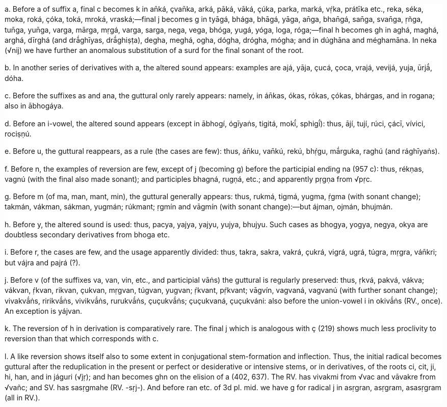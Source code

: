 a\. Before a of suffix a, final c becomes k in an̄ká, çvan̄ka, arká, pāká,
vāká, çúka, parka, marká, vṛ́ka, prátīka etc., reka, séka, moka, roká,
çóka, toká, mroká, vraská;—final j becomes g in tyāgá, bhága, bhāgá,
yāga, an̄ga, bhan̄gá, san̄ga, svan̄ga, ṛñga, tun̄ga, yun̄ga, varga, mārga,
mṛgá, varga, sarga, nega, vega, bhóga, yugá, yóga, loga, róga;—final h
becomes gh in aghá, maghá, arghá, dīrghá (and drā́ghīyas, drā́ghiṣṭa),
degha, meghá, ogha, dógha, drógha, mógha; and in dúghāna and méghamāna.
In neka (√nij) we have further an anomalous substitution of a surd for
the final sonant of the root.

b\. In another series of derivatives with a, the altered sound appears:
examples are ajá, yāja, çucá, çoca, vrajá, vevijá, yuja, ūrjā́, dóha.

c\. Before the suffixes as and ana, the guttural only rarely appears:
namely, in án̄kas, ókas, rókas, çókas, bhárgas, and in rogana; also in
ābhogáya.

d\. Before an i-vowel, the altered sound appears (except in ābhogí,
ógīyaṅs, tigitá, mokī́, sphigī́): thus, ājí, tují, rúci, çácī, vívici,
rociṣṇú.

e\. Before u, the guttural reappears, as a rule (the cases are few):
thus, án̄ku, van̄kú, rekú, bhṛ́gu, mā́rguka, raghú (and rághīyaṅs).

f\. Before n, the examples of reversion are few, except of j (becoming
g) before the participial ending na (957 c): thus, rékṇas, vagnú (with
the final also made sonant); and participles bhagná, rugṇá, etc.; and
apparently pṛgṇa from √pṛc.

g\. Before m (of ma, man, mant, min), the guttural generally appears:
thus, rukmá, tigmá, yugma, ṛ́gma (with sonant change); takmán, vákman,
sákman, yugmán; rúkmant; ṛgmín and vāgmín (with sonant change):—but
ájman, ojmán, bhujmán.

h\. Before y, the altered sound is used: thus, pacya, yajya, yajyu,
yujya, bhujyu. Such cases as bhogya, yogya, negya, okya are doubtless
secondary derivatives from bhoga etc. 

i\. Before r, the cases are few, and the usage apparently divided: thus,
takra, sakra, vakrá, çukrá, vigrá, ugrá, túgra, mṛgra, ván̄kri; but vájra
and pajrá (?).

j\. Before v (of the suffixes va, van, vin, etc., and participial vāṅs)
the guttural is regularly preserved: thus, ṛkvá, pakvá, vákva; vákvan,
ṛ́kvan, rikvan, çukvan, mṛgvan, túgvan, yugvan; ṛ́kvant, pṛ́kvant; vāgvín,
vagvaná, vagvanú (with further sonant change); vivakvā́ṅs, ririkvā́ṅs,
vivikvā́ṅs, rurukvā́ṅs, çuçukvā́ṅs; çuçukvaná, çuçukváni: also before the
union-vowel i in okivā́ṅs (RV., once). An exception is yájvan.

k\. The reversion of h in derivation is comparatively rare. The final j
which is analogous with ç (219) shows much less proclivity to reversion
than that which corresponds with c.

l\. A like reversion shows itself also to some extent in conjugational
stem-formation and inflection. Thus, the initial radical becomes
guttural after the reduplication in the present or perfect or
desiderative or intensive stems, or in derivatives, of the roots ci,
cit, ji, hi, han, and in jáguri (√jṛ); and han becomes ghn on the
elision of a (402, 637). The RV. has vivakmi from √vac and vāvakre from
√vañc; and SV. has sasṛgmahe (RV. -sṛj-). And before ran etc. of 3d pl.
mid. we have g for radical j in asṛgran, asṛgram, asasṛgram (all in
RV.).
